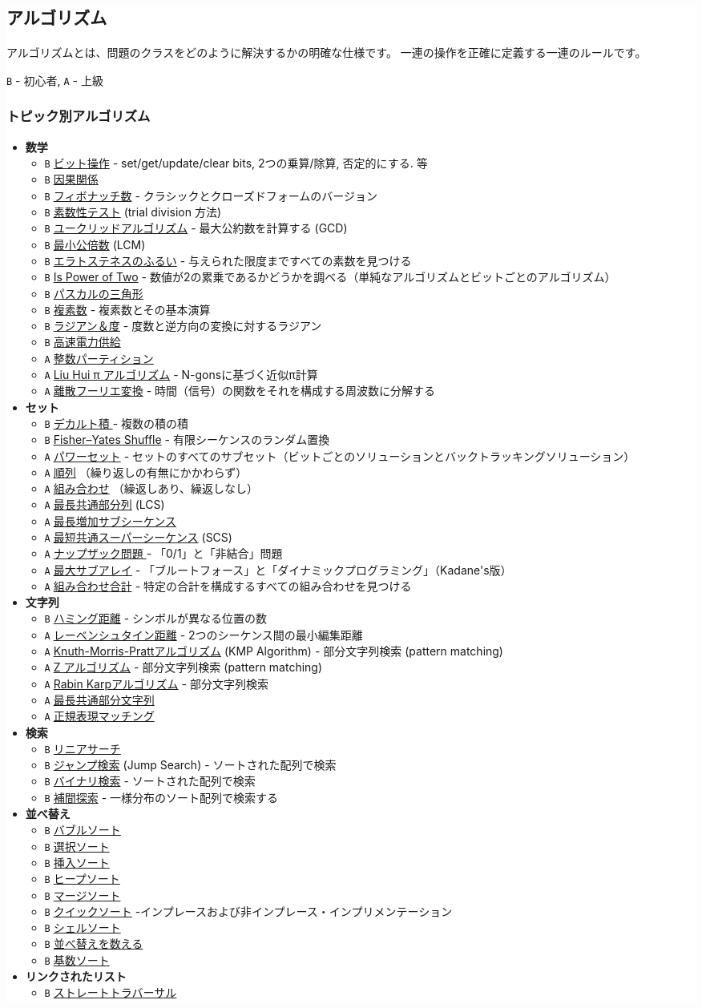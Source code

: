 ## アルゴリズム

アルゴリズムとは、問題のクラスをどのように解決するかの明確な仕様です。
一連の操作を正確に定義する一連のルールです。

`B` - 初心者, `A` - 上級

### トピック別アルゴリズム

* **数学**
  * `B` [ビット操作](../src/algorithms/math/bits) - set/get/update/clear bits, 2つの乗算/除算, 否定的にする. 等
  * `B` [因果関係](../src/algorithms/math/factorial)
  * `B` [フィボナッチ数](../src/algorithms/math/fibonacci) - クラシックとクローズドフォームのバージョン
  * `B` [素数性テスト](../src/algorithms/math/primality-test) (trial division 方法)
  * `B` [ユークリッドアルゴリズム](../src/algorithms/math/euclidean-algorithm) - 最大公約数を計算する (GCD)
  * `B` [最小公倍数](../src/algorithms/math/least-common-multiple) (LCM)
  * `B` [エラトステネスのふるい](../src/algorithms/math/sieve-of-eratosthenes) - 与えられた限度まですべての素数を見つける
  * `B` [Is Power of Two](../src/algorithms/math/is-power-of-two) - 数値が2の累乗であるかどうかを調べる（単純なアルゴリズムとビットごとのアルゴリズム）
  * `B` [パスカルの三角形](../src/algorithms/math/pascal-triangle)
  * `B` [複素数](../src/algorithms/math/complex-number) - 複素数とその基本演算
  * `B` [ラジアン＆度](../src/algorithms/math/radian) - 度数と逆方向の変換に対するラジアン
  * `B` [高速電力供給](../src/algorithms/math/fast-powering)
  * `A` [整数パーティション](../src/algorithms/math/integer-partition)
  * `A` [Liu Hui π アルゴリズム](../src/algorithms/math/liu-hui) - N-gonsに基づく近似π計算
  * `A` [離散フーリエ変換](../src/algorithms/math/fourier-transform) - 時間（信号）の関数をそれを構成する周波数に分解する
* **セット**
  * `B` [デカルト積 ](../src/algorithms/sets/cartesian-product) - 複数の積の積
  * `B` [Fisher–Yates Shuffle](../src/algorithms/sets/fisher-yates) - 有限シーケンスのランダム置換
  * `A` [パワーセット](../src/algorithms/sets/power-set) - セットのすべてのサブセット（ビットごとのソリューションとバックトラッキングソリューション）
  * `A` [順列](../src/algorithms/sets/permutations) （繰り返しの有無にかかわらず）
  * `A` [組み合わせ](../src/algorithms/sets/combinations) （繰返しあり、繰返しなし）
  * `A` [最長共通部分列](../src/algorithms/sets/longest-common-subsequence) (LCS)
  * `A` [最長増加サブシーケンス](../src/algorithms/sets/longest-increasing-subsequence)
  * `A` [最短共通スーパーシーケンス](../src/algorithms/sets/shortest-common-supersequence) (SCS)
  * `A` [ナップザック問題 ](../src/algorithms/sets/knapsack-problem) - 「0/1」と「非結合」問題
  * `A` [最大サブアレイ](../src/algorithms/sets/maximum-subarray) - 「ブルートフォース」と「ダイナミックプログラミング」（Kadane's版）
  * `A` [組み合わせ合計](../src/algorithms/sets/combination-sum) - 特定の合計を構成するすべての組み合わせを見つける
* **文字列**
  * `B` [ハミング距離](../src/algorithms/string/hamming-distance) - シンボルが異なる位置の数
  * `A` [レーベンシュタイン距離](../src/algorithms/string/levenshtein-distance) - 2つのシーケンス間の最小編集距離
  * `A` [Knuth-Morris-Prattアルゴリズム](../src/algorithms/string/knuth-morris-pratt) (KMP Algorithm) - 部分文字列検索 (pattern matching)
  * `A` [Z アルゴリズム](../src/algorithms/string/z-algorithm) - 部分文字列検索 (pattern matching)
  * `A` [Rabin Karpアルゴリズム](../src/algorithms/string/rabin-karp) - 部分文字列検索
  * `A` [最長共通部分文字列](../src/algorithms/string/longest-common-substring)
  * `A` [正規表現マッチング](../src/algorithms/string/regular-expression-matching)
* **検索**
  * `B` [リニアサーチ](../src/algorithms/search/linear-search)
  * `B` [ジャンプ検索](../src/algorithms/search/jump-search) (Jump Search) - ソートされた配列で検索
  * `B` [バイナリ検索](../src/algorithms/search/binary-search) - ソートされた配列で検索
  * `B` [補間探索](../src/algorithms/search/interpolation-search) - 一様分布のソート配列で検索する
* **並べ替え**
  * `B` [バブルソート](../src/algorithms/sorting/bubble-sort)
  * `B` [選択ソート](../src/algorithms/sorting/selection-sort)
  * `B` [挿入ソート](../src/algorithms/sorting/insertion-sort)
  * `B` [ヒープソート](../src/algorithms/sorting/heap-sort)
  * `B` [マージソート](../src/algorithms/sorting/merge-sort)
  * `B` [クイックソート](../src/algorithms/sorting/quick-sort) -インプレースおよび非インプレース・インプリメンテーション
  * `B` [シェルソート](../src/algorithms/sorting/shell-sort)
  * `B` [並べ替えを数える](../src/algorithms/sorting/counting-sort)
  * `B` [基数ソート](../src/algorithms/sorting/radix-sort)
* **リンクされたリスト**
  * `B` [ストレートトラバーサル](../src/algorithms/linked-list/traversal)